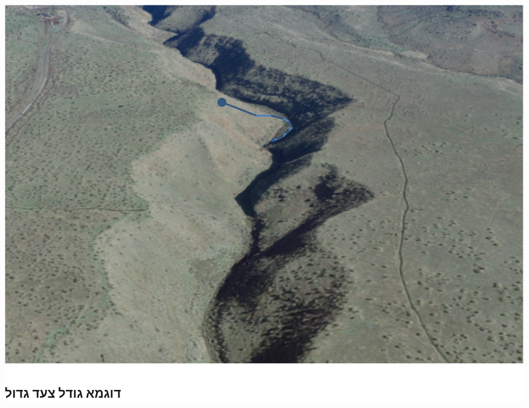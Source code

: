<div class="imgbox" style="max-width:900px">

![](./assets/gradient_descent_small_step.png)

</div>

</section><section>

## דוגמא גודל צעד גדול

<div class="imgbox" style="max-width:900px">
